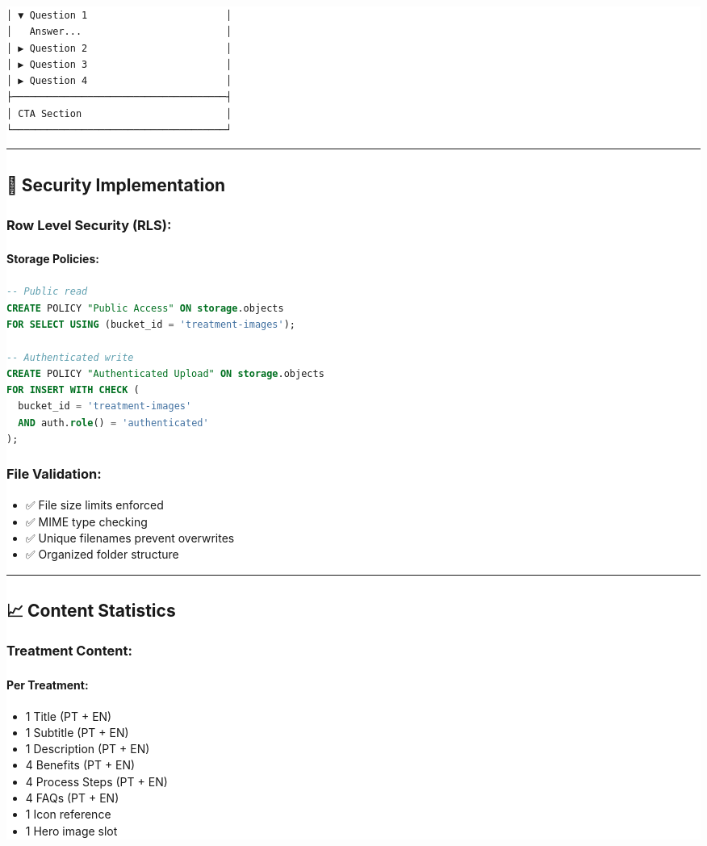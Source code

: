 ```
│ ▼ Question 1                        │
│   Answer...                         │
│ ▶ Question 2                        │
│ ▶ Question 3                        │
│ ▶ Question 4                        │
├─────────────────────────────────────┤
│ CTA Section                         │
└─────────────────────────────────────┘
```

---

## 🔐 Security Implementation

### Row Level Security (RLS):

#### Storage Policies:
```sql
-- Public read
CREATE POLICY "Public Access" ON storage.objects
FOR SELECT USING (bucket_id = 'treatment-images');

-- Authenticated write
CREATE POLICY "Authenticated Upload" ON storage.objects
FOR INSERT WITH CHECK (
  bucket_id = 'treatment-images'
  AND auth.role() = 'authenticated'
);
```

### File Validation:
- ✅ File size limits enforced
- ✅ MIME type checking
- ✅ Unique filenames prevent overwrites
- ✅ Organized folder structure

---

## 📈 Content Statistics

### Treatment Content:

#### Per Treatment:
- 1 Title (PT + EN)
- 1 Subtitle (PT + EN)
- 1 Description (PT + EN)
- 4 Benefits (PT + EN)
- 4 Process Steps (PT + EN)
- 4 FAQs (PT + EN)
- 1 Icon reference
- 1 Hero image slot
